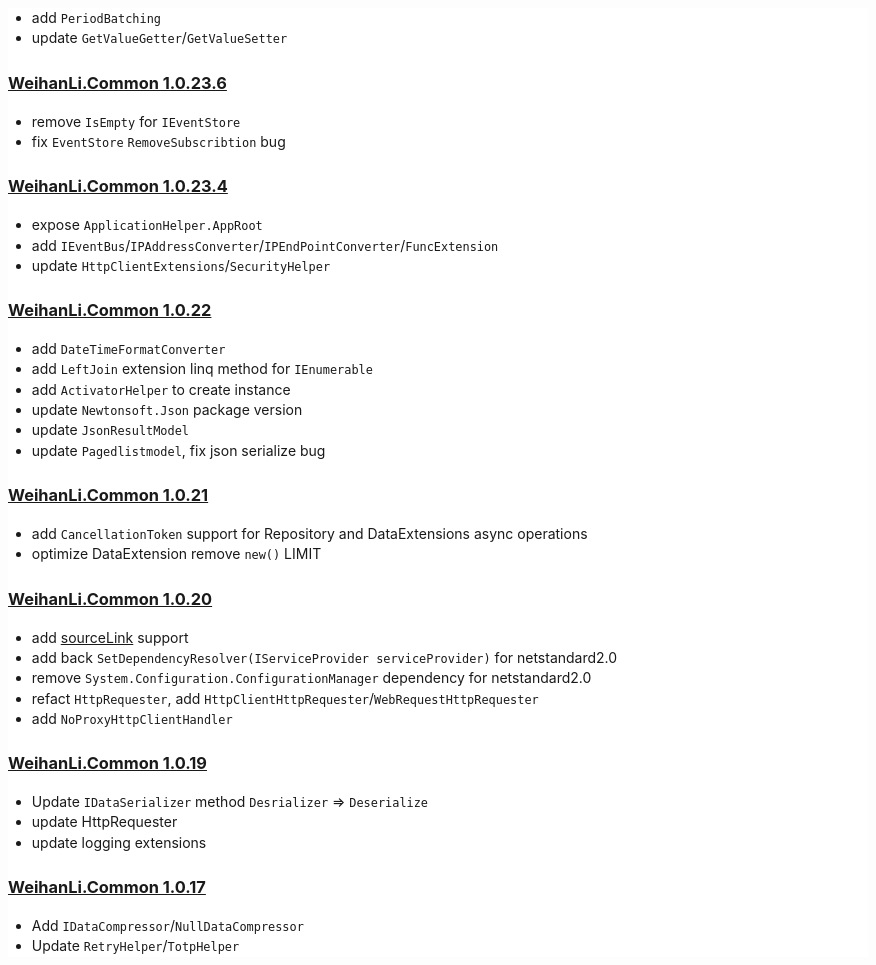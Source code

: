 - add `PeriodBatching`
- update `GetValueGetter`/`GetValueSetter`

### [WeihanLi.Common 1.0.23.6](https://www.nuget.org/packages/WeihanLi.Common/1.0.23.6)

- remove `IsEmpty` for `IEventStore`
- fix `EventStore` `RemoveSubscribtion` bug

### [WeihanLi.Common 1.0.23.4](https://www.nuget.org/packages/WeihanLi.Common/1.0.23.4)

- expose `ApplicationHelper.AppRoot`
- add `IEventBus`/`IPAddressConverter`/`IPEndPointConverter`/`FuncExtension`
- update `HttpClientExtensions`/`SecurityHelper`

### [WeihanLi.Common 1.0.22](https://www.nuget.org/packages/WeihanLi.Common/1.0.22)

- add `DateTimeFormatConverter`
- add `LeftJoin` extension linq method for `IEnumerable`
- add `ActivatorHelper` to create instance
- update `Newtonsoft.Json` package version
- update `JsonResultModel`
- update `Pagedlistmodel`, fix json serialize bug

### [WeihanLi.Common 1.0.21](https://www.nuget.org/packages/WeihanLi.Common/1.0.21)

- add `CancellationToken` support for Repository and DataExtensions async operations
- optimize DataExtension remove `new()` LIMIT

### [WeihanLi.Common 1.0.20](https://www.nuget.org/packages/WeihanLi.Common/1.0.20)

- add [sourceLink](https://github.com/dotnet/sourcelink) support
- add back `SetDependencyResolver(IServiceProvider serviceProvider)` for netstandard2.0
- remove `System.Configuration.ConfigurationManager` dependency for netstandard2.0
- refact `HttpRequester`, add `HttpClientHttpRequester`/`WebRequestHttpRequester`
- add `NoProxyHttpClientHandler`

### [WeihanLi.Common 1.0.19](https://www.nuget.org/packages/WeihanLi.Common/1.0.19)

- Update `IDataSerializer` method `Desrializer` => `Deserialize`
- update HttpRequester
- update logging extensions

### [WeihanLi.Common 1.0.17](https://www.nuget.org/packages/WeihanLi.Common/1.0.17)

- Add `IDataCompressor`/`NullDataCompressor`
- Update `RetryHelper`/`TotpHelper`
